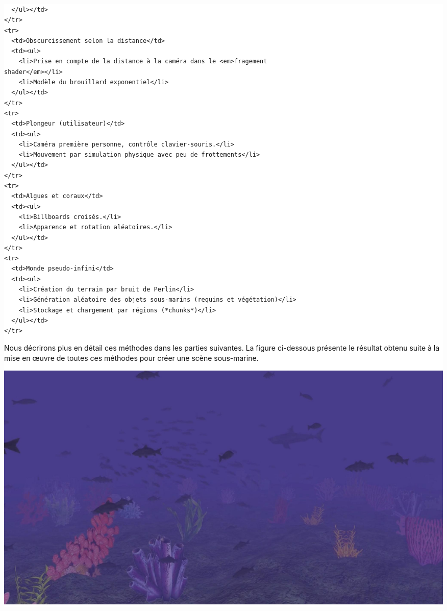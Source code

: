       </ul></td>
    </tr>
    <tr>
      <td>Obscurcissement selon la distance</td>
      <td><ul>
        <li>Prise en compte de la distance à la caméra dans le <em>fragement
    shader</em></li>
        <li>Modèle du brouillard exponentiel</li>
      </ul></td>
    </tr>
    <tr>
      <td>Plongeur (utilisateur)</td>
      <td><ul>
        <li>Caméra première personne, contrôle clavier-souris.</li>
        <li>Mouvement par simulation physique avec peu de frottements</li>
      </ul></td>
    </tr>
    <tr>
      <td>Algues et coraux</td>
      <td><ul>
        <li>Billboards croisés.</li>
        <li>Apparence et rotation aléatoires.</li>
      </ul></td>
    </tr>
    <tr>
      <td>Monde pseudo-infini</td>
      <td><ul>
        <li>Création du terrain par bruit de Perlin</li>
        <li>Génération aléatoire des objets sous-marins (requins et végétation)</li>
        <li>Stockage et chargement par régions (*chunks*)</li>
      </ul></td>
    </tr>
  </tbody>
</table>


Nous décrirons plus en détail ces méthodes dans les parties suivantes.
La figure ci-dessous présente le résultat obtenu suite à la
mise en œuvre de toutes ces méthodes pour créer une scène sous-marine.

![](assets/shark_w_fishes.jpg)

